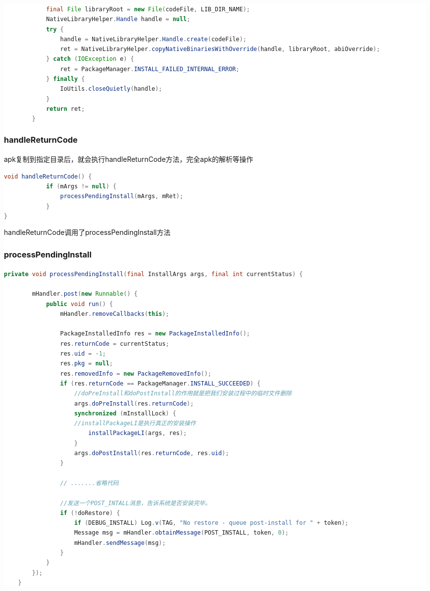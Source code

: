 ```java
            final File libraryRoot = new File(codeFile, LIB_DIR_NAME);
            NativeLibraryHelper.Handle handle = null;
            try {
                handle = NativeLibraryHelper.Handle.create(codeFile);
                ret = NativeLibraryHelper.copyNativeBinariesWithOverride(handle, libraryRoot, abiOverride);
            } catch (IOException e) {
                ret = PackageManager.INSTALL_FAILED_INTERNAL_ERROR;
            } finally {
                IoUtils.closeQuietly(handle);
            }
            return ret;
        }
```

### handleReturnCode

apk复制到指定目录后，就会执行handleReturnCode方法，完全apk的解析等操作

```java
void handleReturnCode() {
            if (mArgs != null) {
                processPendingInstall(mArgs, mRet);
            }
}
```

handleReturnCode调用了processPendingInstall方法

### processPendingInstall

```java
private void processPendingInstall(final InstallArgs args, final int currentStatus) {

        mHandler.post(new Runnable() {
            public void run() {
                mHandler.removeCallbacks(this);

                PackageInstalledInfo res = new PackageInstalledInfo();
                res.returnCode = currentStatus;
                res.uid = -1;
                res.pkg = null;
                res.removedInfo = new PackageRemovedInfo();
                if (res.returnCode == PackageManager.INSTALL_SUCCEEDED) {
                    //doPreInstall和doPostInstall的作用就是把我们安装过程中的临时文件删除
                    args.doPreInstall(res.returnCode);
                    synchronized (mInstallLock) {
                    //installPackageLI是执行真正的安装操作
                        installPackageLI(args, res);
                    }
                    args.doPostInstall(res.returnCode, res.uid);
                }

                // .......省略代码

                //发送一个POST_INTALL消息，告诉系统是否安装完毕。
                if (!doRestore) {
                    if (DEBUG_INSTALL) Log.v(TAG, "No restore - queue post-install for " + token);
                    Message msg = mHandler.obtainMessage(POST_INSTALL, token, 0);
                    mHandler.sendMessage(msg);
                }
            }
        });
    }
```